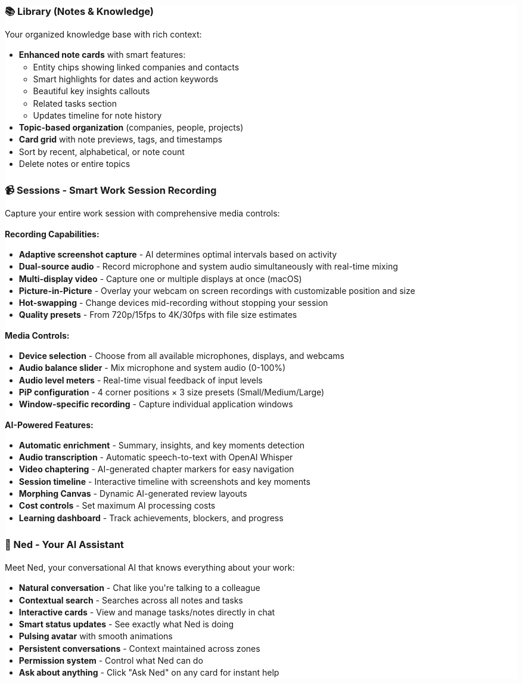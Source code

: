 ### 📚 Library (Notes & Knowledge)
Your organized knowledge base with rich context:

- **Enhanced note cards** with smart features:
  - Entity chips showing linked companies and contacts
  - Smart highlights for dates and action keywords
  - Beautiful key insights callouts
  - Related tasks section
  - Updates timeline for note history
- **Topic-based organization** (companies, people, projects)
- **Card grid** with note previews, tags, and timestamps
- Sort by recent, alphabetical, or note count
- Delete notes or entire topics

### 📹 Sessions - Smart Work Session Recording
Capture your entire work session with comprehensive media controls:

**Recording Capabilities:**
- **Adaptive screenshot capture** - AI determines optimal intervals based on activity
- **Dual-source audio** - Record microphone and system audio simultaneously with real-time mixing
- **Multi-display video** - Capture one or multiple displays at once (macOS)
- **Picture-in-Picture** - Overlay your webcam on screen recordings with customizable position and size
- **Hot-swapping** - Change devices mid-recording without stopping your session
- **Quality presets** - From 720p/15fps to 4K/30fps with file size estimates

**Media Controls:**
- **Device selection** - Choose from all available microphones, displays, and webcams
- **Audio balance slider** - Mix microphone and system audio (0-100%)
- **Audio level meters** - Real-time visual feedback of input levels
- **PiP configuration** - 4 corner positions × 3 size presets (Small/Medium/Large)
- **Window-specific recording** - Capture individual application windows

**AI-Powered Features:**
- **Automatic enrichment** - Summary, insights, and key moments detection
- **Audio transcription** - Automatic speech-to-text with OpenAI Whisper
- **Video chaptering** - AI-generated chapter markers for easy navigation
- **Session timeline** - Interactive timeline with screenshots and key moments
- **Morphing Canvas** - Dynamic AI-generated review layouts
- **Cost controls** - Set maximum AI processing costs
- **Learning dashboard** - Track achievements, blockers, and progress

### 🤖 Ned - Your AI Assistant
Meet Ned, your conversational AI that knows everything about your work:

- **Natural conversation** - Chat like you're talking to a colleague
- **Contextual search** - Searches across all notes and tasks
- **Interactive cards** - View and manage tasks/notes directly in chat
- **Smart status updates** - See exactly what Ned is doing
- **Pulsing avatar** with smooth animations
- **Persistent conversations** - Context maintained across zones
- **Permission system** - Control what Ned can do
- **Ask about anything** - Click "Ask Ned" on any card for instant help
